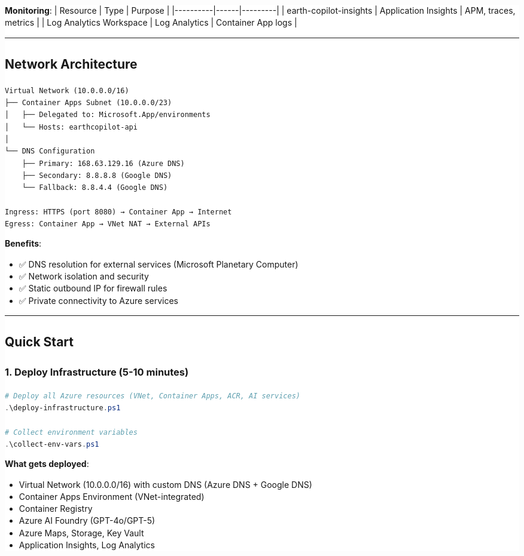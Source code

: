 **Monitoring**:
| Resource | Type | Purpose |
|----------|------|---------|
| earth-copilot-insights | Application Insights | APM, traces, metrics |
| Log Analytics Workspace | Log Analytics | Container App logs |

---

## Network Architecture

```
Virtual Network (10.0.0.0/16)
├── Container Apps Subnet (10.0.0.0/23)
│   ├── Delegated to: Microsoft.App/environments
│   └── Hosts: earthcopilot-api
│
└── DNS Configuration
    ├── Primary: 168.63.129.16 (Azure DNS)
    ├── Secondary: 8.8.8.8 (Google DNS)
    └── Fallback: 8.8.4.4 (Google DNS)

Ingress: HTTPS (port 8080) → Container App → Internet
Egress: Container App → VNet NAT → External APIs
```

**Benefits**:
- ✅ DNS resolution for external services (Microsoft Planetary Computer)
- ✅ Network isolation and security
- ✅ Static outbound IP for firewall rules
- ✅ Private connectivity to Azure services

---

## Quick Start

### 1. Deploy Infrastructure (5-10 minutes)

```powershell
# Deploy all Azure resources (VNet, Container Apps, ACR, AI services)
.\deploy-infrastructure.ps1

# Collect environment variables
.\collect-env-vars.ps1
```

**What gets deployed**:
- Virtual Network (10.0.0.0/16) with custom DNS (Azure DNS + Google DNS)
- Container Apps Environment (VNet-integrated)
- Container Registry
- Azure AI Foundry (GPT-4o/GPT-5)
- Azure Maps, Storage, Key Vault
- Application Insights, Log Analytics
